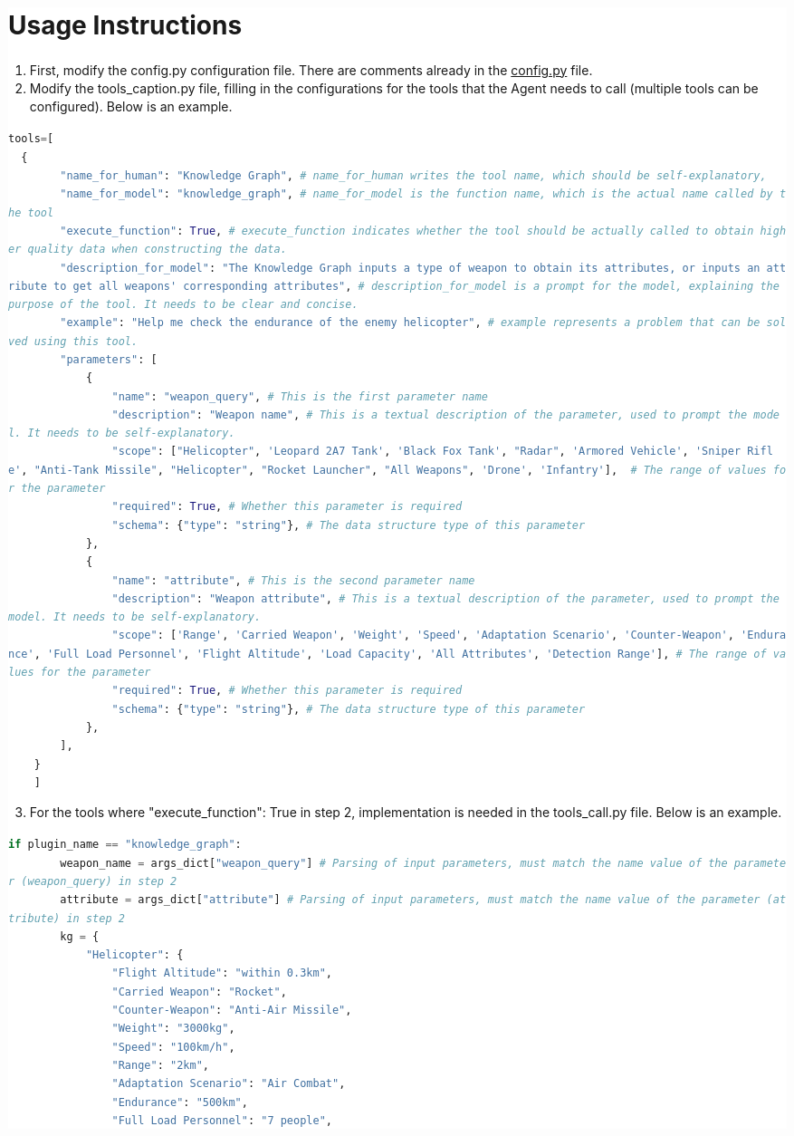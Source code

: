 # Usage Instructions
1. First, modify the config.py configuration file. There are comments already in the [config.py](./config.py) file.
2. Modify the tools_caption.py file, filling in the configurations for the tools that the Agent needs to call (multiple tools can be configured). Below is an example.
```python
tools=[
  {
        "name_for_human": "Knowledge Graph", # name_for_human writes the tool name, which should be self-explanatory,
        "name_for_model": "knowledge_graph", # name_for_model is the function name, which is the actual name called by the tool
        "execute_function": True, # execute_function indicates whether the tool should be actually called to obtain higher quality data when constructing the data.
        "description_for_model": "The Knowledge Graph inputs a type of weapon to obtain its attributes, or inputs an attribute to get all weapons' corresponding attributes", # description_for_model is a prompt for the model, explaining the purpose of the tool. It needs to be clear and concise.
        "example": "Help me check the endurance of the enemy helicopter", # example represents a problem that can be solved using this tool.
        "parameters": [
            {
                "name": "weapon_query", # This is the first parameter name
                "description": "Weapon name", # This is a textual description of the parameter, used to prompt the model. It needs to be self-explanatory.
                "scope": ["Helicopter", 'Leopard 2A7 Tank', 'Black Fox Tank', "Radar", 'Armored Vehicle', 'Sniper Rifle', "Anti-Tank Missile", "Helicopter", "Rocket Launcher", "All Weapons", 'Drone', 'Infantry'],  # The range of values for the parameter
                "required": True, # Whether this parameter is required
                "schema": {"type": "string"}, # The data structure type of this parameter
            },
            {
                "name": "attribute", # This is the second parameter name
                "description": "Weapon attribute", # This is a textual description of the parameter, used to prompt the model. It needs to be self-explanatory.
                "scope": ['Range', 'Carried Weapon', 'Weight', 'Speed', 'Adaptation Scenario', 'Counter-Weapon', 'Endurance', 'Full Load Personnel', 'Flight Altitude', 'Load Capacity', 'All Attributes', 'Detection Range'], # The range of values for the parameter
                "required": True, # Whether this parameter is required
                "schema": {"type": "string"}, # The data structure type of this parameter
            },
        ],
    }
    ]
```
3. For the tools where "execute_function": True in step 2, implementation is needed in the tools_call.py file. Below is an example.
```python
if plugin_name == "knowledge_graph":
        weapon_name = args_dict["weapon_query"] # Parsing of input parameters, must match the name value of the parameter (weapon_query) in step 2
        attribute = args_dict["attribute"] # Parsing of input parameters, must match the name value of the parameter (attribute) in step 2
        kg = {
            "Helicopter": {
                "Flight Altitude": "within 0.3km",
                "Carried Weapon": "Rocket",
                "Counter-Weapon": "Anti-Air Missile",
                "Weight": "3000kg",
                "Speed": "100km/h",
                "Range": "2km",
                "Adaptation Scenario": "Air Combat",
                "Endurance": "500km",
                "Full Load Personnel": "7 people",
```